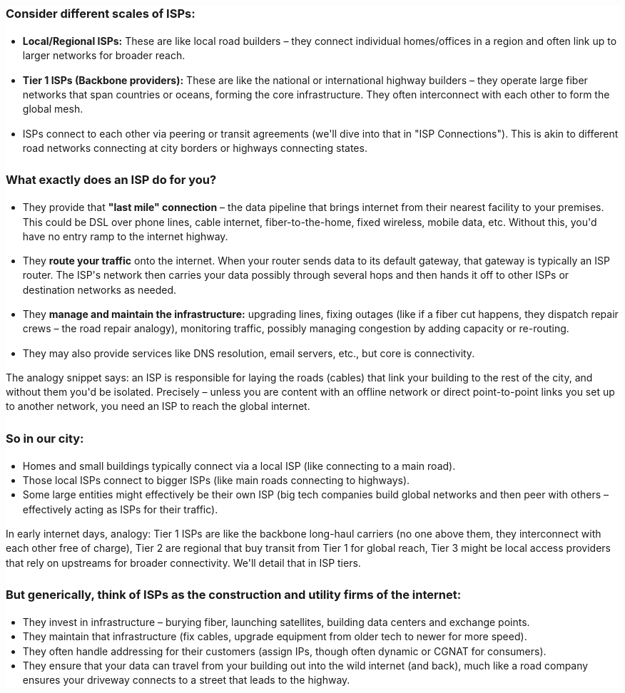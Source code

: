 ### Consider different scales of ISPs:

- **Local/Regional ISPs:** These are like local road builders – they connect individual homes/offices in a region and often link up to larger networks for broader reach.

- **Tier 1 ISPs (Backbone providers):** These are like the national or international highway builders – they operate large fiber networks that span countries or oceans, forming the core infrastructure. They often interconnect with each other to form the global mesh.

- ISPs connect to each other via peering or transit agreements (we'll dive into that in "ISP Connections"). This is akin to different road networks connecting at city borders or highways connecting states.

### What exactly does an ISP do for you?

- They provide that **"last mile" connection** – the data pipeline that brings internet from their nearest facility to your premises. This could be DSL over phone lines, cable internet, fiber-to-the-home, fixed wireless, mobile data, etc. Without this, you'd have no entry ramp to the internet highway.

- They **route your traffic** onto the internet. When your router sends data to its default gateway, that gateway is typically an ISP router. The ISP's network then carries your data possibly through several hops and then hands it off to other ISPs or destination networks as needed.

- They **manage and maintain the infrastructure:** upgrading lines, fixing outages (like if a fiber cut happens, they dispatch repair crews – the road repair analogy), monitoring traffic, possibly managing congestion by adding capacity or re-routing.

- They may also provide services like DNS resolution, email servers, etc., but core is connectivity.

The analogy snippet says: an ISP is responsible for laying the roads (cables) that link your building to the rest of the city, and without them you'd be isolated. Precisely – unless you are content with an offline network or direct point-to-point links you set up to another network, you need an ISP to reach the global internet.

### So in our city:

- Homes and small buildings typically connect via a local ISP (like connecting to a main road).
- Those local ISPs connect to bigger ISPs (like main roads connecting to highways).
- Some large entities might effectively be their own ISP (big tech companies build global networks and then peer with others – effectively acting as ISPs for their traffic).

In early internet days, analogy: Tier 1 ISPs are like the backbone long-haul carriers (no one above them, they interconnect with each other free of charge), Tier 2 are regional that buy transit from Tier 1 for global reach, Tier 3 might be local access providers that rely on upstreams for broader connectivity. We'll detail that in ISP tiers.

### But generically, think of ISPs as the construction and utility firms of the internet:

- They invest in infrastructure – burying fiber, launching satellites, building data centers and exchange points.
- They maintain that infrastructure (fix cables, upgrade equipment from older tech to newer for more speed).
- They often handle addressing for their customers (assign IPs, though often dynamic or CGNAT for consumers).
- They ensure that your data can travel from your building out into the wild internet (and back), much like a road company ensures your driveway connects to a street that leads to the highway.
